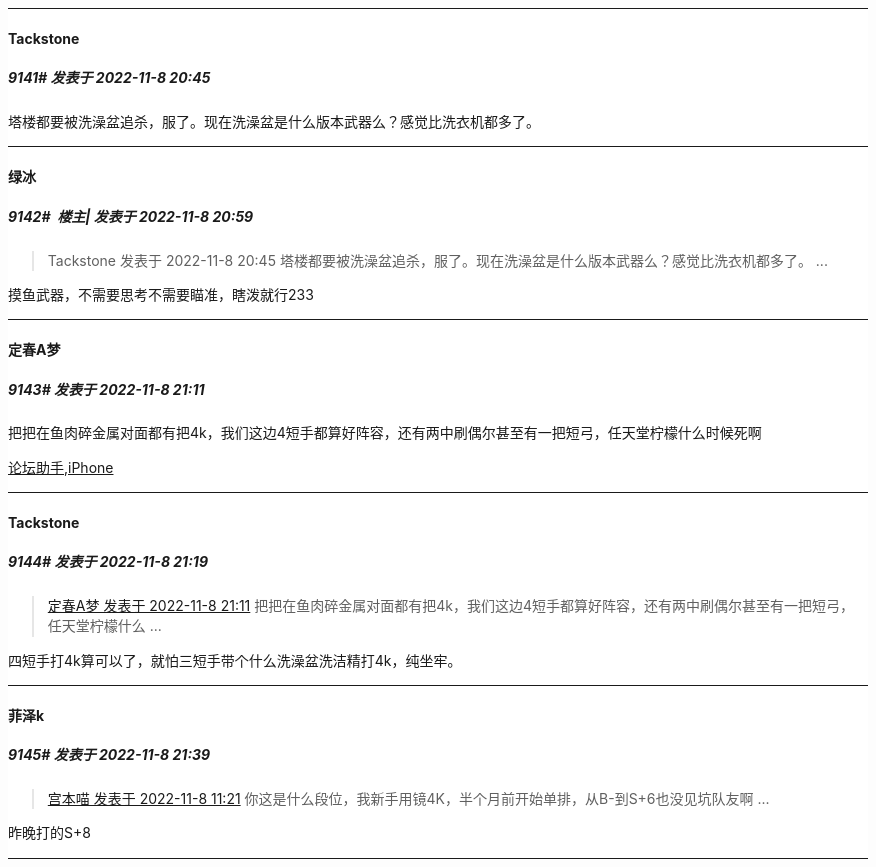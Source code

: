 

*****

####  Tackstone  
##### 9141#       发表于 2022-11-8 20:45

塔楼都要被洗澡盆追杀，服了。现在洗澡盆是什么版本武器么？感觉比洗衣机都多了。



*****

####  绿冰  
##### 9142#         楼主| 发表于 2022-11-8 20:59

<blockquote>Tackstone 发表于 2022-11-8 20:45
塔楼都要被洗澡盆追杀，服了。现在洗澡盆是什么版本武器么？感觉比洗衣机都多了。 ...</blockquote>
摸鱼武器，不需要思考不需要瞄准，瞎泼就行233



*****

####  定春A梦  
##### 9143#       发表于 2022-11-8 21:11

把把在鱼肉碎金属对面都有把4k，我们这边4短手都算好阵容，还有两中刷偶尔甚至有一把短弓，任天堂柠檬什么时候死啊

[论坛助手,iPhone](https://bbs.saraba1st.com/2b/forum.php?mod=viewthread&amp;tid=2029836)



*****

####  Tackstone  
##### 9144#       发表于 2022-11-8 21:19

<blockquote><a href="httphttps://bbs.saraba1st.com/2b/forum.php?mod=redirect&amp;goto=findpost&amp;pid=58341290&amp;ptid=1988290" target="_blank">定春A梦 发表于 2022-11-8 21:11</a>
把把在鱼肉碎金属对面都有把4k，我们这边4短手都算好阵容，还有两中刷偶尔甚至有一把短弓，任天堂柠檬什么 ...</blockquote>
四短手打4k算可以了，就怕三短手带个什么洗澡盆洗洁精打4k，纯坐牢。



*****

####  菲泽k  
##### 9145#       发表于 2022-11-8 21:39

<blockquote><a href="httphttps://bbs.saraba1st.com/2b/forum.php?mod=redirect&amp;goto=findpost&amp;pid=58331697&amp;ptid=1988290" target="_blank">宫本喵 发表于 2022-11-8 11:21</a>
你这是什么段位，我新手用镜4K，半个月前开始单排，从B-到S+6也没见坑队友啊 ...</blockquote>
昨晚打的S+8



*****
